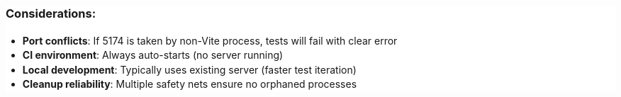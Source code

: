 ### Considerations:
- **Port conflicts**: If 5174 is taken by non-Vite process, tests will fail with clear error
- **CI environment**: Always auto-starts (no server running)
- **Local development**: Typically uses existing server (faster test iteration)
- **Cleanup reliability**: Multiple safety nets ensure no orphaned processes
